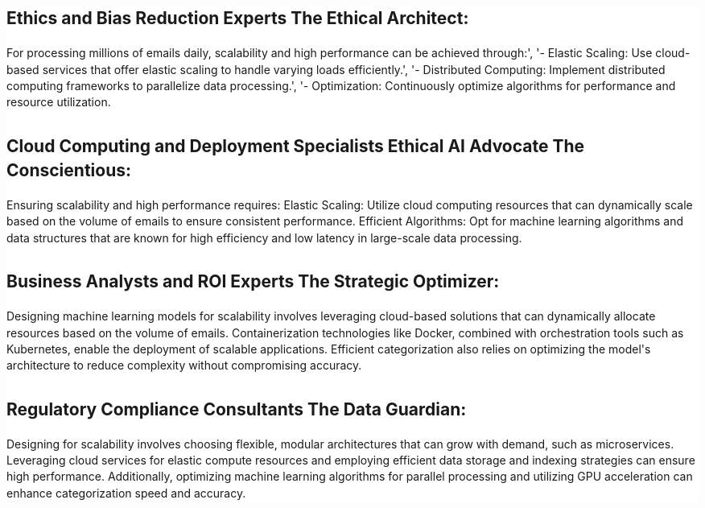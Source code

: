 ## Ethics and Bias Reduction Experts The Ethical Architect: 

For processing millions of emails daily, scalability and high performance can be achieved through:', '- Elastic Scaling: Use cloud-based services that offer elastic scaling to handle varying loads efficiently.', '- Distributed Computing: Implement distributed computing frameworks to parallelize data processing.', '- Optimization: Continuously optimize algorithms for performance and resource utilization.
         
## Cloud Computing and Deployment Specialists Ethical AI Advocate The Conscientious: 

Ensuring scalability and high performance requires: Elastic Scaling: Utilize cloud computing resources that can dynamically scale based on the volume of emails to ensure consistent performance. Efficient Algorithms: Opt for machine learning algorithms and data structures that are known for high efficiency and low latency in large-scale data processing.
         
## Business Analysts and ROI Experts The Strategic Optimizer: 

Designing machine learning models for scalability involves leveraging cloud-based solutions that can dynamically allocate resources based on the volume of emails. Containerization technologies like Docker, combined with orchestration tools such as Kubernetes, enable the deployment of scalable applications. Efficient categorization also relies on optimizing the model's architecture to reduce complexity without compromising accuracy.
         
## Regulatory Compliance Consultants The Data Guardian: 

Designing for scalability involves choosing flexible, modular architectures that can grow with demand, such as microservices. Leveraging cloud services for elastic compute resources and employing efficient data storage and indexing strategies can ensure high performance. Additionally, optimizing machine learning algorithms for parallel processing and utilizing GPU acceleration can enhance categorization speed and accuracy.
        